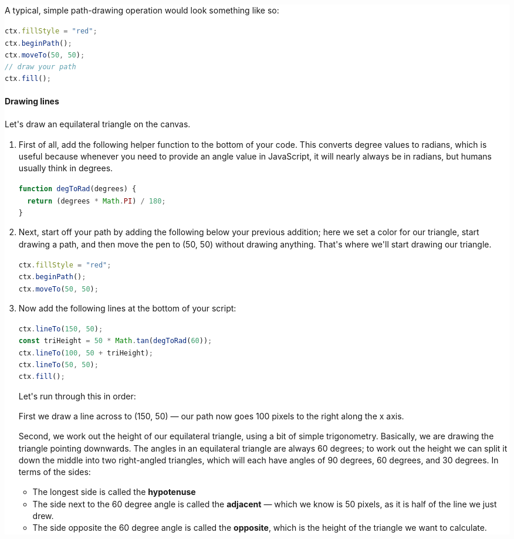 A typical, simple path-drawing operation would look something like so:

```js
ctx.fillStyle = "red";
ctx.beginPath();
ctx.moveTo(50, 50);
// draw your path
ctx.fill();
```

#### Drawing lines

Let's draw an equilateral triangle on the canvas.

1. First of all, add the following helper function to the bottom of your code. This converts degree values to radians, which is useful because whenever you need to provide an angle value in JavaScript, it will nearly always be in radians, but humans usually think in degrees.

   ```js live-sample___3_canvas_paths
   function degToRad(degrees) {
     return (degrees * Math.PI) / 180;
   }
   ```

2. Next, start off your path by adding the following below your previous addition; here we set a color for our triangle, start drawing a path, and then move the pen to (50, 50) without drawing anything. That's where we'll start drawing our triangle.

   ```js live-sample___3_canvas_paths
   ctx.fillStyle = "red";
   ctx.beginPath();
   ctx.moveTo(50, 50);
   ```

3. Now add the following lines at the bottom of your script:

   ```js live-sample___3_canvas_paths
   ctx.lineTo(150, 50);
   const triHeight = 50 * Math.tan(degToRad(60));
   ctx.lineTo(100, 50 + triHeight);
   ctx.lineTo(50, 50);
   ctx.fill();
   ```

   Let's run through this in order:

   First we draw a line across to (150, 50) — our path now goes 100 pixels to the right along the x axis.

   Second, we work out the height of our equilateral triangle, using a bit of simple trigonometry. Basically, we are drawing the triangle pointing downwards. The angles in an equilateral triangle are always 60 degrees; to work out the height we can split it down the middle into two right-angled triangles, which will each have angles of 90 degrees, 60 degrees, and 30 degrees. In terms of the sides:
   - The longest side is called the **hypotenuse**
   - The side next to the 60 degree angle is called the **adjacent** — which we know is 50 pixels, as it is half of the line we just drew.
   - The side opposite the 60 degree angle is called the **opposite**, which is the height of the triangle we want to calculate.
